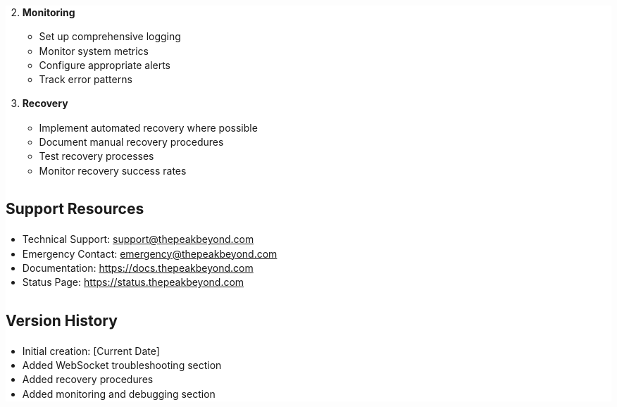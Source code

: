 2. **Monitoring**
   - Set up comprehensive logging
   - Monitor system metrics
   - Configure appropriate alerts
   - Track error patterns

3. **Recovery**
   - Implement automated recovery where possible
   - Document manual recovery procedures
   - Test recovery processes
   - Monitor recovery success rates

## Support Resources

- Technical Support: support@thepeakbeyond.com
- Emergency Contact: emergency@thepeakbeyond.com
- Documentation: https://docs.thepeakbeyond.com
- Status Page: https://status.thepeakbeyond.com

## Version History
- Initial creation: [Current Date]
- Added WebSocket troubleshooting section
- Added recovery procedures
- Added monitoring and debugging section 